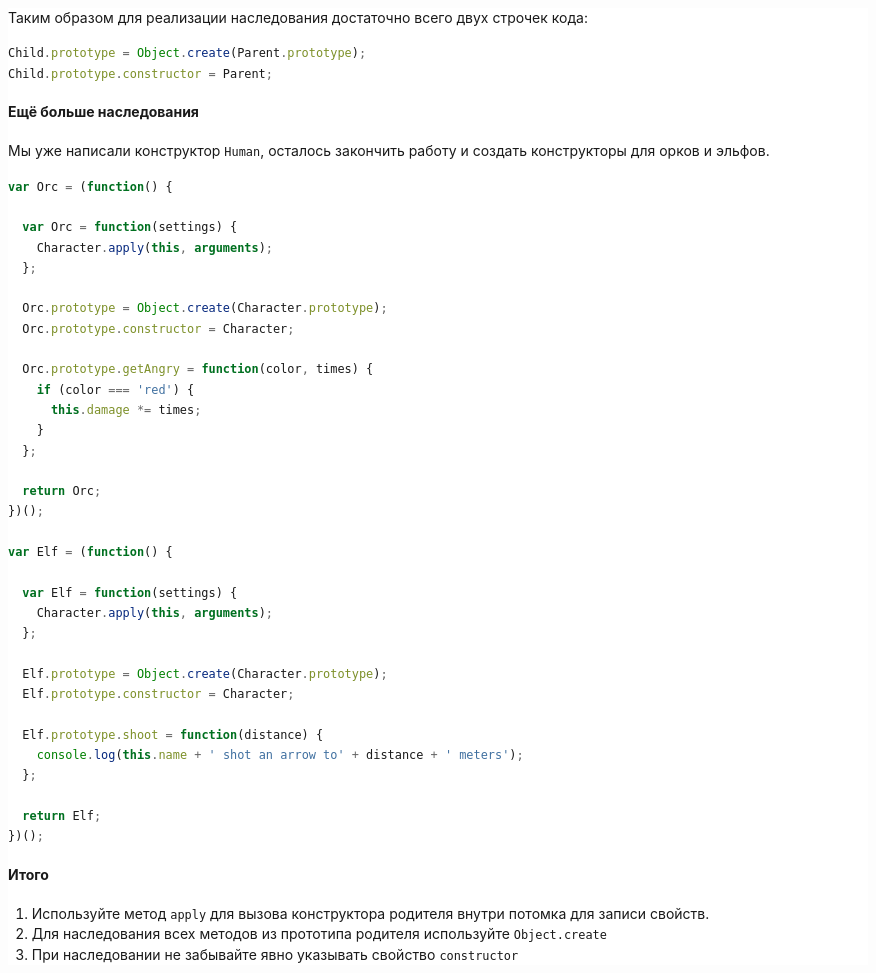 Таким образом для реализации наследования достаточно всего двух строчек кода:
```javascript
Child.prototype = Object.create(Parent.prototype);
Child.prototype.constructor = Parent;
```

#### Ещё больше наследования

Мы уже написали конструктор `Human`, осталось закончить работу и создать конструкторы для орков и эльфов.

```javascript
var Orc = (function() {
  
  var Orc = function(settings) {
    Character.apply(this, arguments);
  };

  Orc.prototype = Object.create(Character.prototype);
  Orc.prototype.constructor = Character;

  Orc.prototype.getAngry = function(color, times) {
    if (color === 'red') {
      this.damage *= times;
    }
  };

  return Orc;
})();

var Elf = (function() {
  
  var Elf = function(settings) {
    Character.apply(this, arguments);
  };

  Elf.prototype = Object.create(Character.prototype);
  Elf.prototype.constructor = Character;

  Elf.prototype.shoot = function(distance) {
    console.log(this.name + ' shot an arrow to' + distance + ' meters');
  };

  return Elf;
})();
```

#### Итого

1. Используйте метод `apply` для вызова конструктора родителя внутри потомка для записи свойств.
2. Для наследования всех методов из прототипа родителя используйте `Object.create`
3. При наследовании не забывайте явно указывать свойство `constructor`